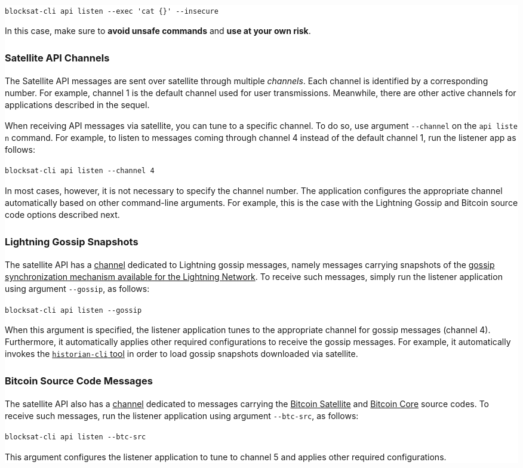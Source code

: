 ```
blocksat-cli api listen --exec 'cat {}' --insecure
```

In this case, make sure to **avoid unsafe commands** and **use at your own
risk**.

### Satellite API Channels

The Satellite API messages are sent over satellite through multiple
*channels*. Each channel is identified by a corresponding number. For example,
channel 1 is the default channel used for user transmissions. Meanwhile, there
are other active channels for applications described in the sequel.

When receiving API messages via satellite, you can tune to a specific
channel. To do so, use argument `--channel` on the `api listen` command. For
example, to listen to messages coming through channel 4 instead of the default
channel 1, run the listener app as follows:

```
blocksat-cli api listen --channel 4
```

In most cases, however, it is not necessary to specify the channel number. The
application configures the appropriate channel automatically based on other
command-line arguments. For example, this is the case with the Lightning Gossip
and Bitcoin source code options described next.

### Lightning Gossip Snapshots

The satellite API has a [channel](#satellite-api-channels) dedicated to
Lightning gossip messages, namely messages carrying snapshots of the [gossip
synchronization mechanism available for the Lightning
Network](https://medium.com/blockstream/keep-your-node-up-to-date-with-lnsync-e8d8ff7fadb8).
To receive such messages, simply run the listener application using argument
`--gossip`, as follows:

```
blocksat-cli api listen --gossip
```

When this argument is specified, the listener application tunes to the
appropriate channel for gossip messages (channel 4). Furthermore, it
automatically applies other required configurations to receive the gossip
messages. For example, it automatically invokes the [`historian-cli`
tool](https://github.com/lightningd/plugins/tree/master/historian) in order to
load gossip snapshots downloaded via satellite.

### Bitcoin Source Code Messages

The satellite API also has a [channel](#satellite-api-channels) dedicated to
messages carrying the [Bitcoin
Satellite](https://github.com/Blockstream/bitcoinsatellite) and [Bitcoin
Core](https://github.com/bitcoin/bitcoin) source codes. To receive such
messages, run the listener application using argument `--btc-src`, as follows:

```
blocksat-cli api listen --btc-src
```

This argument configures the listener application to tune to channel 5 and
applies other required configurations.
